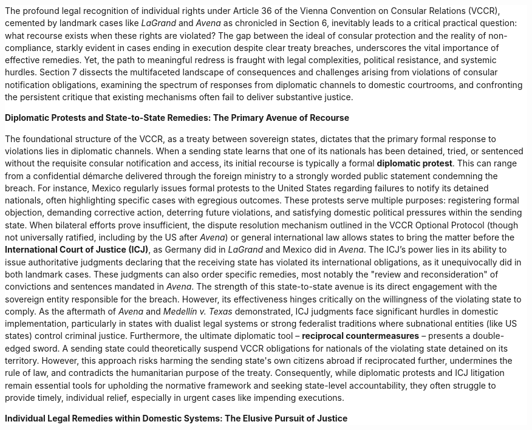 The profound legal recognition of individual rights under Article 36 of the Vienna Convention on Consular Relations (VCCR), cemented by landmark cases like *LaGrand* and *Avena* as chronicled in Section 6, inevitably leads to a critical practical question: what recourse exists when these rights are violated? The gap between the ideal of consular protection and the reality of non-compliance, starkly evident in cases ending in execution despite clear treaty breaches, underscores the vital importance of effective remedies. Yet, the path to meaningful redress is fraught with legal complexities, political resistance, and systemic hurdles. Section 7 dissects the multifaceted landscape of consequences and challenges arising from violations of consular notification obligations, examining the spectrum of responses from diplomatic channels to domestic courtrooms, and confronting the persistent critique that existing mechanisms often fail to deliver substantive justice.

**Diplomatic Protests and State-to-State Remedies: The Primary Avenue of Recourse**

The foundational structure of the VCCR, as a treaty between sovereign states, dictates that the primary formal response to violations lies in diplomatic channels. When a sending state learns that one of its nationals has been detained, tried, or sentenced without the requisite consular notification and access, its initial recourse is typically a formal **diplomatic protest**. This can range from a confidential démarche delivered through the foreign ministry to a strongly worded public statement condemning the breach. For instance, Mexico regularly issues formal protests to the United States regarding failures to notify its detained nationals, often highlighting specific cases with egregious outcomes. These protests serve multiple purposes: registering formal objection, demanding corrective action, deterring future violations, and satisfying domestic political pressures within the sending state. When bilateral efforts prove insufficient, the dispute resolution mechanism outlined in the VCCR Optional Protocol (though not universally ratified, including by the US after *Avena*) or general international law allows states to bring the matter before the **International Court of Justice (ICJ)**, as Germany did in *LaGrand* and Mexico did in *Avena*. The ICJ’s power lies in its ability to issue authoritative judgments declaring that the receiving state has violated its international obligations, as it unequivocally did in both landmark cases. These judgments can also order specific remedies, most notably the "review and reconsideration" of convictions and sentences mandated in *Avena*. The strength of this state-to-state avenue is its direct engagement with the sovereign entity responsible for the breach. However, its effectiveness hinges critically on the willingness of the violating state to comply. As the aftermath of *Avena* and *Medellín v. Texas* demonstrated, ICJ judgments face significant hurdles in domestic implementation, particularly in states with dualist legal systems or strong federalist traditions where subnational entities (like US states) control criminal justice. Furthermore, the ultimate diplomatic tool – **reciprocal countermeasures** – presents a double-edged sword. A sending state could theoretically suspend VCCR obligations for nationals of the violating state detained on its territory. However, this approach risks harming the sending state's own citizens abroad if reciprocated further, undermines the rule of law, and contradicts the humanitarian purpose of the treaty. Consequently, while diplomatic protests and ICJ litigation remain essential tools for upholding the normative framework and seeking state-level accountability, they often struggle to provide timely, individual relief, especially in urgent cases like impending executions.

**Individual Legal Remedies within Domestic Systems: The Elusive Pursuit of Justice**
